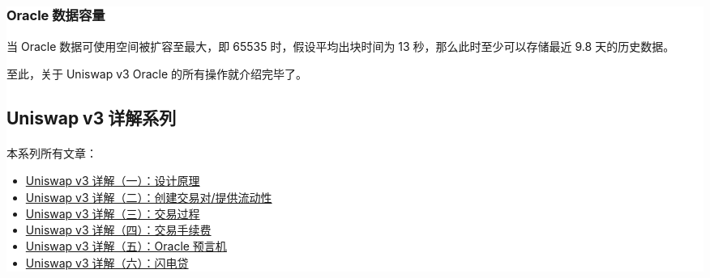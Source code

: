 ### Oracle 数据容量

当 Oracle 数据可使用空间被扩容至最大，即 65535 时，假设平均出块时间为 13 秒，那么此时至少可以存储最近 9.8 天的历史数据。

至此，关于 Uniswap v3 Oracle 的所有操作就介绍完毕了。

## Uniswap v3 详解系列
本系列所有文章：

- [Uniswap v3 详解（一）：设计原理](/uniswap-v3-1)
- [Uniswap v3 详解（二）：创建交易对/提供流动性](/uniswap-v3-2)
- [Uniswap v3 详解（三）：交易过程](/uniswap-v3-3)
- [Uniswap v3 详解（四）：交易手续费](/uniswap-v3-4)
- [Uniswap v3 详解（五）：Oracle 预言机](/uniswap-v3-5)
- [Uniswap v3 详解（六）：闪电贷](/uniswap-v3-6)
